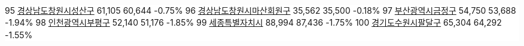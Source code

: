   <tr class="item">
    <td>95</td>
    <td><a href="/apt/경상남도창원시성산구">경상남도창원시성산구</a></td>
    <td>61,105</td>
    <td>60,644</td>
    <td>-0.75%</td>
  </tr>

  <tr class="item">
    <td>96</td>
    <td><a href="/apt/경상남도창원시마산회원구">경상남도창원시마산회원구</a></td>
    <td>35,562</td>
    <td>35,500</td>
    <td>-0.18%</td>
  </tr>

  <tr class="item">
    <td>97</td>
    <td><a href="/apt/부산광역시금정구">부산광역시금정구</a></td>
    <td>54,750</td>
    <td>53,688</td>
    <td>-1.94%</td>
  </tr>

  <tr class="item">
    <td>98</td>
    <td><a href="/apt/인천광역시부평구">인천광역시부평구</a></td>
    <td>52,140</td>
    <td>51,176</td>
    <td>-1.85%</td>
  </tr>

  <tr class="item">
    <td>99</td>
    <td><a href="/apt/세종특별자치시">세종특별자치시</a></td>
    <td>88,994</td>
    <td>87,436</td>
    <td>-1.75%</td>
  </tr>

  <tr class="item">
    <td>100</td>
    <td><a href="/apt/경기도수원시팔달구">경기도수원시팔달구</a></td>
    <td>65,304</td>
    <td>64,292</td>
    <td>-1.55%</td>
  </tr>

  <tr>
    <td colspan="5">
      <script async src="https://pagead2.googlesyndication.com/pagead/js/adsbygoogle.js?client=ca-pub-3485438051770037"
          crossorigin="anonymous"></script>
      <ins class="adsbygoogle"
          style="display:block; text-align:center;"
          data-ad-layout="in-article"
          data-ad-format="fluid"
          data-ad-client="ca-pub-3485438051770037"
          data-ad-slot="2046582130"></ins>
      <script>
          (adsbygoogle = window.adsbygoogle || []).push({});
      </script>
    </td>
  </tr>            
            